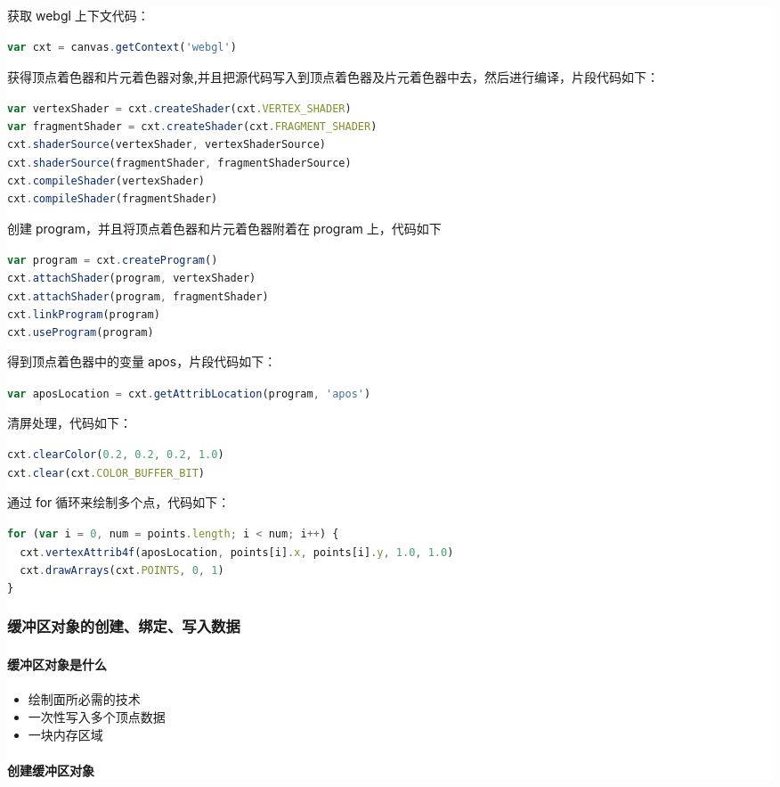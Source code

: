 获取 webgl 上下文代码：

```javascript
var cxt = canvas.getContext('webgl')
```

获得顶点着色器和片元着色器对象,并且把源代码写入到顶点着色器及片元着色器中去，然后进行编译，片段代码如下：

```javascript
var vertexShader = cxt.createShader(cxt.VERTEX_SHADER)
var fragmentShader = cxt.createShader(cxt.FRAGMENT_SHADER)
cxt.shaderSource(vertexShader, vertexShaderSource)
cxt.shaderSource(fragmentShader, fragmentShaderSource)
cxt.compileShader(vertexShader)
cxt.compileShader(fragmentShader)
```

创建 program，并且将顶点着色器和片元着色器附着在 program 上，代码如下

```javascript
var program = cxt.createProgram()
cxt.attachShader(program, vertexShader)
cxt.attachShader(program, fragmentShader)
cxt.linkProgram(program)
cxt.useProgram(program)
```

得到顶点着色器中的变量 apos，片段代码如下：

```javascript
var aposLocation = cxt.getAttribLocation(program, 'apos')
```

清屏处理，代码如下：

```javascript
cxt.clearColor(0.2, 0.2, 0.2, 1.0)
cxt.clear(cxt.COLOR_BUFFER_BIT)
```

通过 for 循环来绘制多个点，代码如下：

```javascript
for (var i = 0, num = points.length; i < num; i++) {
  cxt.vertexAttrib4f(aposLocation, points[i].x, points[i].y, 1.0, 1.0)
  cxt.drawArrays(cxt.POINTS, 0, 1)
}
```

### 缓冲区对象的创建、绑定、写入数据

#### 缓冲区对象是什么

- 绘制面所必需的技术
- 一次性写入多个顶点数据
- 一块内存区域

#### 创建缓冲区对象
